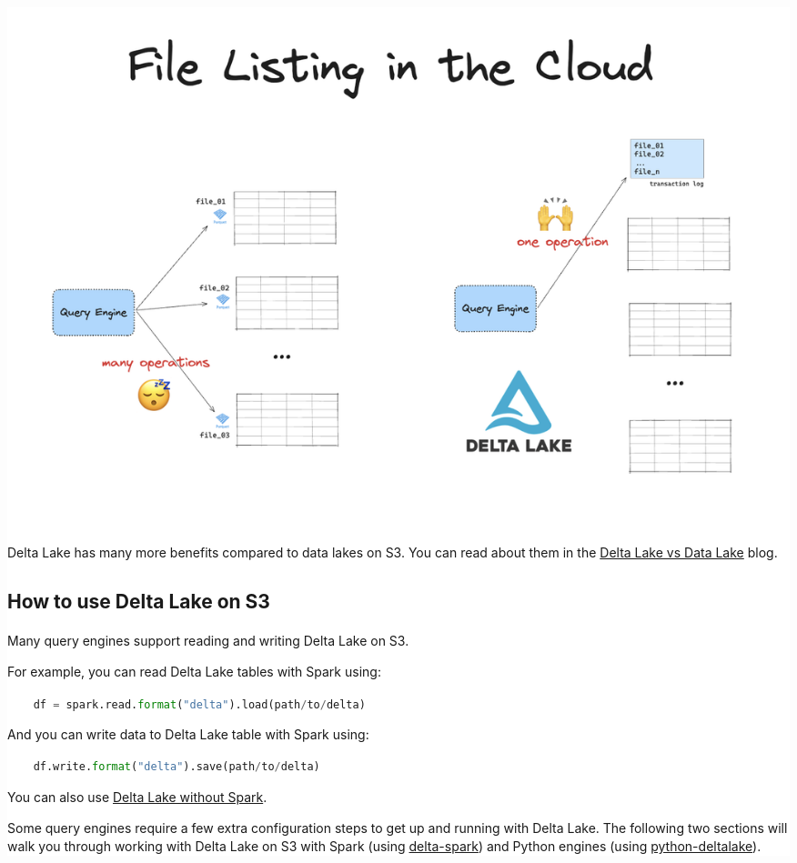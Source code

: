 ![](image1.png)

Delta Lake has many more benefits compared to data lakes on S3. You can read about them in the [Delta Lake vs Data Lake](https://delta.io/blog/delta-lake-vs-data-lake/) blog.

## How to use Delta Lake on S3

Many query engines support reading and writing Delta Lake on S3.

For example, you can read Delta Lake tables with Spark using:

```python
    df = spark.read.format("delta").load(path/to/delta)
```

And you can write data to Delta Lake table with Spark using:

```python
	df.write.format("delta").save(path/to/delta)
```

You can also use [Delta Lake without Spark](https://delta.io/blog/delta-lake-without-spark/).

Some query engines require a few extra configuration steps to get up and running with Delta Lake. The following two sections will walk you through working with Delta Lake on S3 with Spark (using [delta-spark](https://docs.delta.io/latest/index.html)) and Python engines (using [python-deltalake](https://delta-io.github.io/delta-rs/)).
